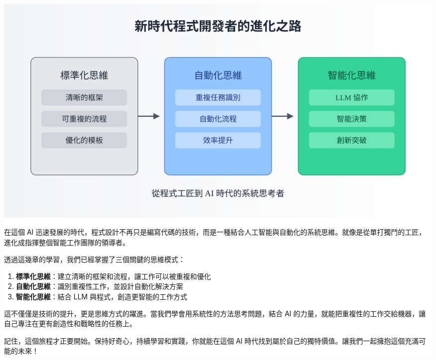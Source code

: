 ![新時代程式開發者的進化之路](images/programming-mindset-evolution.svg)

在這個 AI 迅速發展的時代，程式設計不再只是編寫代碼的技術，而是一種結合人工智能與自動化的系統思維。就像是從單打獨鬥的工匠，進化成指揮整個智能工作團隊的領導者。

透過這幾章的學習，我們已經掌握了三個關鍵的思維模式：
1. **標準化思維**：建立清晰的框架和流程，讓工作可以被重複和優化
2. **自動化思維**：識別重複性工作，並設計自動化解決方案
3. **智能化思維**：結合 LLM 與程式，創造更智能的工作方式

這不僅僅是技術的提升，更是思維方式的躍進。當我們學會用系統性的方法思考問題，結合 AI 的力量，就能把重複性的工作交給機器，讓自己專注在更有創造性和戰略性的任務上。

記住，這個旅程才正要開始。保持好奇心，持續學習和實踐，你就能在這個 AI 時代找到屬於自己的獨特價值。讓我們一起擁抱這個充滿可能的未來！ 